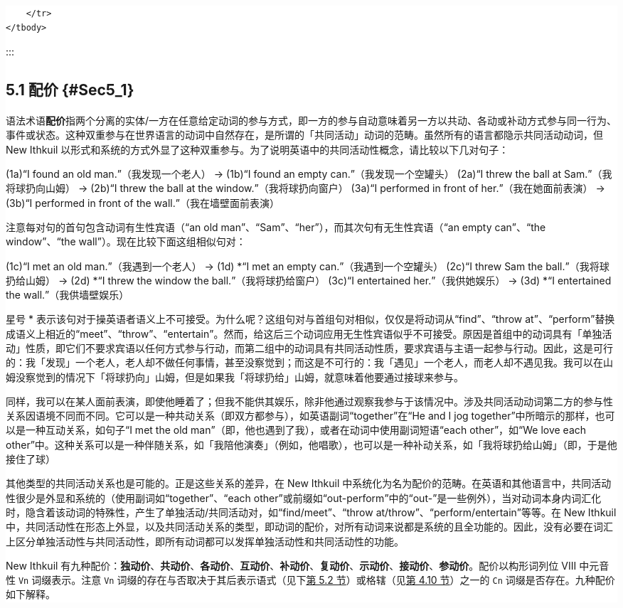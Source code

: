         </tr>
    </tbody>
</table>
</div>

:::

## 5.1 配价 {#Sec5_1}

语法术语**配价**指两个分离的实体/一方在任意给定动词的参与方式，即一方的参与自动意味着另一方以共动、各动或补动方式参与同一行为、事件或状态。这种双重参与在世界语言的动词中自然存在，是所谓的「<tooltip label="coactive">共同活动</tooltip>」动词的范畴。虽然所有的语言都隐示共同活动动词，但 New Ithkuil 以形式和系统的方式外显了这种双重参与。为了说明英语中的<tooltip label="coactivity">共同活动性</tooltip>概念，请比较以下几对句子：

<div class="indent">

(1a)<q>I found an old man.</q>（我发现一个老人）
→ (1b)<q>I found an empty can.</q>（我发现一个空罐头）
(2a)<q>I threw the ball at Sam.</q>（我将球扔向山姆）
→ (2b)<q>I threw the ball at the window.</q>（我将球扔向窗户）
(3a)<q>I performed in front of her.</q>（我在她面前表演）
→ (3b)<q>I performed in front of the wall.</q>（我在墙壁面前表演）

</div>

注意每对句的首句包含动词有生性宾语（<q>an old man</q>、<q>Sam</q>、<q>her</q>），而其次句有无生性宾语（<q>an empty can</q>、<q>the window</q>、<q>the wall</q>）。现在比较下面这组相似句对：

<div class="indent">

(1c)<q>I met an old man.</q>（我遇到一个老人）
→ (1d) \*<q>I met an empty can.</q>（我遇到一个空罐头）
(2c)<q>I threw Sam the ball.</q>（我将球扔给山姆）
→ (2d) \*<q>I threw the window the ball.</q>（我将球扔给窗户）
(3c)<q>I entertained her.</q>（我供她娱乐）
→ (3d) \*<q>I entertained the wall.</q>（我供墙壁娱乐）

</div>

星号 \* 表示该句对于操英语者语义上不可接受。为什么呢？这组句对与首组句对相似，仅仅是将动词从<q>find</q>、<q>throw at</q>、<q>perform</q>替换成语义上相近的<q>meet</q>、<q>throw</q>、<q>entertain</q>。然而，给这后三个动词应用无生性宾语似乎不可接受。原因是首组中的动词具有「<tooltip label="monoactive">单独活动</tooltip>」性质，即它们不要求宾语以任何方式参与行动，而第二组中的动词具有<tooltip label="coactive">共同活动</tooltip>性质，要求宾语与主语一起参与行动。因此，这是可行的：我「发现」一个老人，老人却不做任何事情，甚至没察觉到；而这是不可行的：我「遇见」一个老人，而老人却不遇见我。我可以在山姆没察觉到的情况下「将球扔向」山姆，但是如果我「将球扔给」山姆，就意味着他要通过接球来参与。

同样，我可以在某人面前表演，即使他睡着了；但我不能供其娱乐，除非他通过观察我参与于该情况中。涉及共同活动动词第二方的参与性关系因语境不同而不同。它可以是一种共动关系（即双方都参与），如英语副词<q>together</q>在<q>He and I jog together</q>中所暗示的那样，也可以是一种互动关系，如句子<q>I met the old man</q>（即，他也遇到了我），或者在动词中使用副词短语<q>each other</q>，如<q>We love each other</q>中。这种关系可以是一种伴随关系，如「我陪他演奏」（例如，他唱歌），也可以是一种补动关系，如「我将球扔给山姆」（即，于是他接住了球）

其他类型的共同活动关系也是可能的。正是这些关系的差异，在 New Ithkuil 中系统化为名为配价的范畴。在英语和其他语言中，共同活动性很少是外显和系统的（使用副词如<q>together</q>、<q>each other</q>或前缀如<q>out-perform</q>中的<q>out-</q>是一些例外），当对动词本身内词汇化时，隐含着该动词的特殊性，产生了单独活动/共同活动对，如<q>find/meet</q>、<q>throw at/throw</q>、<q>perform/entertain</q>等等。在 New Ithkuil 中，共同活动性在形态上外显，以及共同活动关系的类型，即动词的配价，对所有动词来说都是系统的且全功能的。因此，没有必要在词汇上区分单独活动性与共同活动性，即所有动词都可以发挥单独活动性和共同活动性的功能。

New Ithkuil 有九种配价：**独动价**、**共动价**、**各动价**、**互动价**、**补动价**、**复动价**、**示动价**、**接动价**、**参动价**。配价以构形词列位 VIII 中元音性 `Vn` 词缀表示。注意 `Vn` 词缀的存在与否取决于其后表示语式（见下[第 5.2 节](05#Sec5_2)）或格辖（见[第 4.10 节](04#Sec4_10)）之一的 `Cn` 词缀是否存在。九种配价如下解释。
